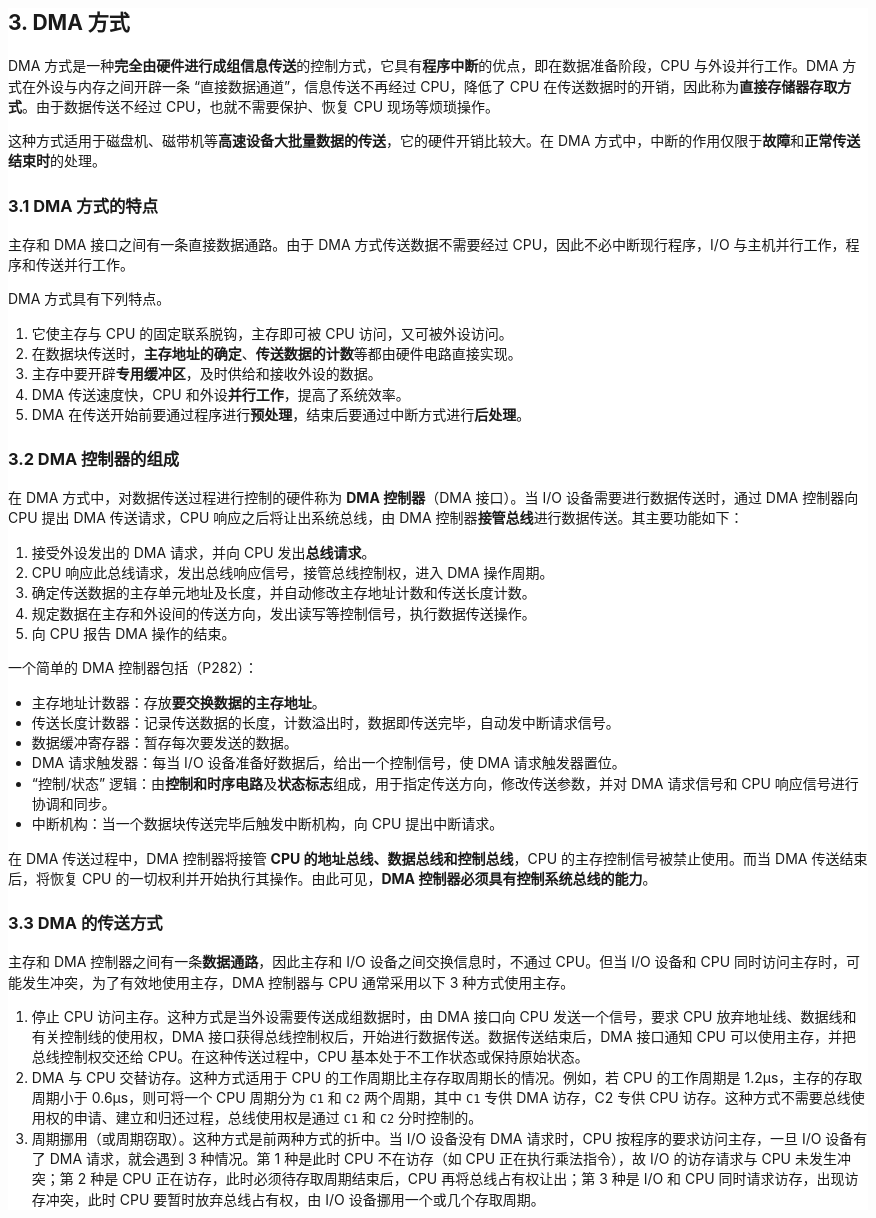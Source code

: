 ## 3. DMA 方式

DMA 方式是一种**完全由硬件进行成组信息传送**的控制方式，它具有**程序中断**的优点，即在数据准备阶段，CPU 与外设并行工作。DMA 方式在外设与内存之间开辟一条 “直接数据通道”，信息传送不再经过 CPU，降低了 CPU 在传送数据时的开销，因此称为**直接存储器存取方式**。由于数据传送不经过 CPU，也就不需要保护、恢复 CPU 现场等烦琐操作。

这种方式适用于磁盘机、磁带机等**高速设备大批量数据的传送**，它的硬件开销比较大。在 DMA 方式中，中断的作用仅限于**故障**和**正常传送结束时**的处理。

### 3.1 DMA 方式的特点

主存和 DMA 接口之间有一条直接数据通路。由于 DMA 方式传送数据不需要经过 CPU，因此不必中断现行程序，I/O 与主机并行工作，程序和传送并行工作。

DMA 方式具有下列特点。

1. 它使主存与 CPU 的固定联系脱钩，主存即可被 CPU 访问，又可被外设访问。
2. 在数据块传送时，**主存地址的确定**、**传送数据的计数**等都由硬件电路直接实现。
3. 主存中要开辟**专用缓冲区**，及时供给和接收外设的数据。
4. DMA 传送速度快，CPU 和外设**并行工作**，提高了系统效率。
5. DMA 在传送开始前要通过程序进行**预处理**，结束后要通过中断方式进行**后处理**。

### 3.2 DMA 控制器的组成

在 DMA 方式中，对数据传送过程进行控制的硬件称为 **DMA 控制器**（DMA 接口）。当 I/O 设备需要进行数据传送时，通过 DMA 控制器向 CPU 提出 DMA 传送请求，CPU 响应之后将让出系统总线，由 DMA 控制器**接管总线**进行数据传送。其主要功能如下：

1. 接受外设发出的 DMA 请求，并向 CPU 发出**总线请求**。
2. CPU 响应此总线请求，发出总线响应信号，接管总线控制权，进入 DMA 操作周期。
3. 确定传送数据的主存单元地址及长度，并自动修改主存地址计数和传送长度计数。
4. 规定数据在主存和外设间的传送方向，发出读写等控制信号，执行数据传送操作。
5. 向 CPU 报告 DMA 操作的结束。

一个简单的 DMA 控制器包括（P282）：

- 主存地址计数器：存放**要交换数据的主存地址**。
- 传送长度计数器：记录传送数据的长度，计数溢出时，数据即传送完毕，自动发中断请求信号。
- 数据缓冲寄存器：暂存每次要发送的数据。
- DMA 请求触发器：每当 I/O 设备准备好数据后，给出一个控制信号，使 DMA 请求触发器置位。
- “控制/状态” 逻辑：由**控制和时序电路**及**状态标志**组成，用于指定传送方向，修改传送参数，并对 DMA 请求信号和 CPU 响应信号进行协调和同步。
- 中断机构：当一个数据块传送完毕后触发中断机构，向 CPU 提出中断请求。

在 DMA 传送过程中，DMA 控制器将接管 **CPU 的地址总线、数据总线和控制总线**，CPU 的主存控制信号被禁止使用。而当 DMA 传送结束后，将恢复 CPU 的一切权利并开始执行其操作。由此可见，**DMA 控制器必须具有控制系统总线的能力**。

### 3.3 DMA 的传送方式

主存和 DMA 控制器之间有一条**数据通路**，因此主存和 I/O 设备之间交换信息时，不通过 CPU。但当 I/O 设备和 CPU 同时访问主存时，可能发生冲突，为了有效地使用主存，DMA 控制器与 CPU 通常采用以下 3 种方式使用主存。

1. 停止 CPU 访问主存。这种方式是当外设需要传送成组数据时，由 DMA 接口向 CPU 发送一个信号，要求 CPU 放弃地址线、数据线和有关控制线的使用权，DMA 接口获得总线控制权后，开始进行数据传送。数据传送结束后，DMA 接口通知 CPU 可以使用主存，并把总线控制权交还给 CPU。在这种传送过程中，CPU 基本处于不工作状态或保持原始状态。
2. DMA 与 CPU 交替访存。这种方式适用于 CPU 的工作周期比主存存取周期长的情况。例如，若 CPU 的工作周期是 1.2μs，主存的存取周期小于 0.6μs，则可将一个 CPU 周期分为 `C1` 和 `C2` 两个周期，其中 `C1` 专供 DMA 访存，C2 专供 CPU 访存。这种方式不需要总线使用权的申请、建立和归还过程，总线使用权是通过 `C1` 和 `C2` 分时控制的。
3. 周期挪用（或周期窃取）。这种方式是前两种方式的折中。当 I/O 设备没有 DMA 请求时，CPU 按程序的要求访问主存，一旦 I/O 设备有了 DMA 请求，就会遇到 3 种情况。第 1 种是此时 CPU 不在访存（如 CPU 正在执行乘法指令），故 I/O 的访存请求与 CPU 未发生冲突；第 2 种是 CPU 正在访存，此时必须待存取周期结束后，CPU 再将总线占有权让出；第 3 种是 I/O 和 CPU 同时请求访存，出现访存冲突，此时 CPU 要暂时放弃总线占有权，由 I/O 设备挪用一个或几个存取周期。

